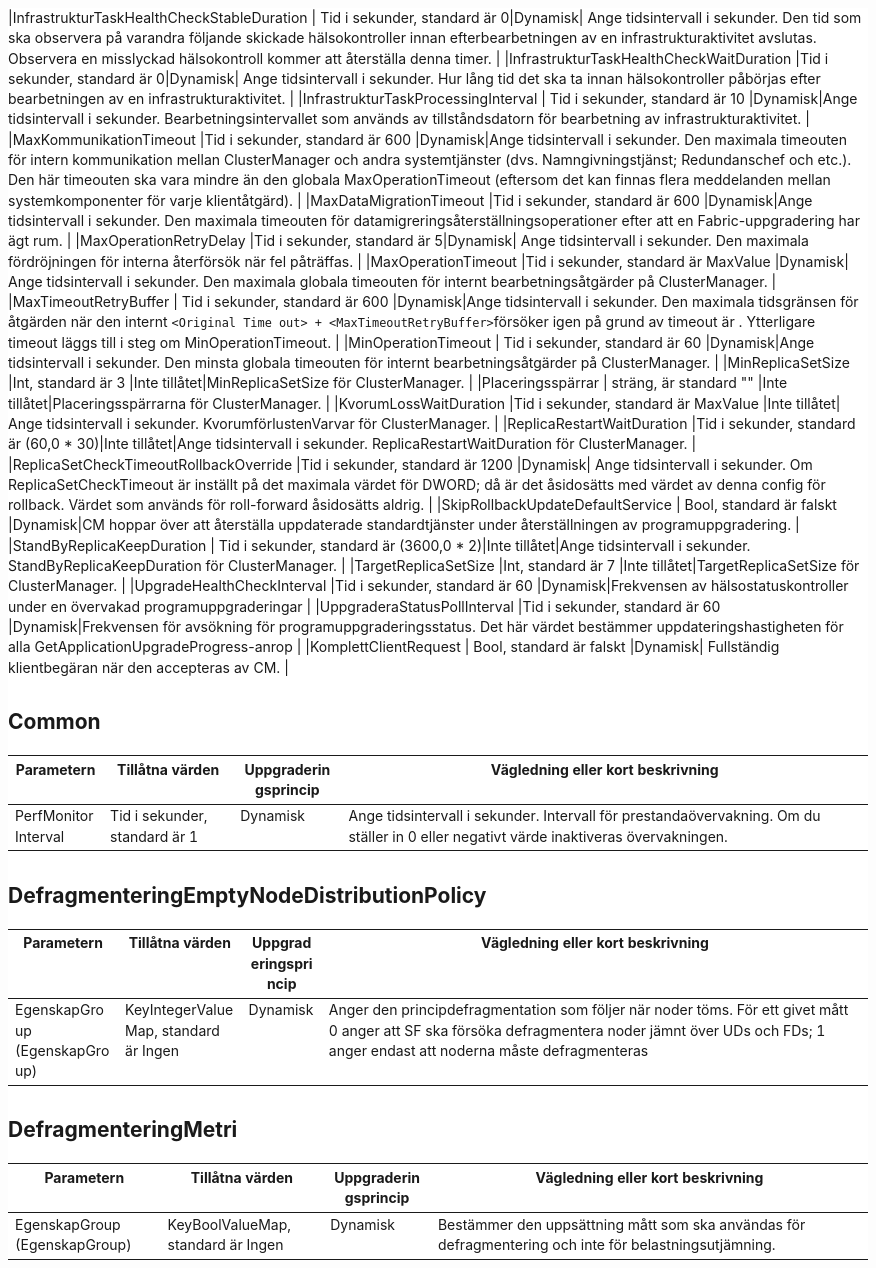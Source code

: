 |InfrastrukturTaskHealthCheckStableDuration | Tid i sekunder, standard är 0|Dynamisk| Ange tidsintervall i sekunder. Den tid som ska observera på varandra följande skickade hälsokontroller innan efterbearbetningen av en infrastrukturaktivitet avslutas. Observera en misslyckad hälsokontroll kommer att återställa denna timer. |
|InfrastrukturTaskHealthCheckWaitDuration |Tid i sekunder, standard är 0|Dynamisk| Ange tidsintervall i sekunder. Hur lång tid det ska ta innan hälsokontroller påbörjas efter bearbetningen av en infrastrukturaktivitet. |
|InfrastrukturTaskProcessingInterval | Tid i sekunder, standard är 10 |Dynamisk|Ange tidsintervall i sekunder. Bearbetningsintervallet som används av tillståndsdatorn för bearbetning av infrastrukturaktivitet. |
|MaxKommunikationTimeout |Tid i sekunder, standard är 600 |Dynamisk|Ange tidsintervall i sekunder. Den maximala timeouten för intern kommunikation mellan ClusterManager och andra systemtjänster (dvs. Namngivningstjänst; Redundanschef och etc.). Den här timeouten ska vara mindre än den globala MaxOperationTimeout (eftersom det kan finnas flera meddelanden mellan systemkomponenter för varje klientåtgärd). |
|MaxDataMigrationTimeout |Tid i sekunder, standard är 600 |Dynamisk|Ange tidsintervall i sekunder. Den maximala timeouten för datamigreringsåterställningsoperationer efter att en Fabric-uppgradering har ägt rum. |
|MaxOperationRetryDelay |Tid i sekunder, standard är 5|Dynamisk| Ange tidsintervall i sekunder. Den maximala fördröjningen för interna återförsök när fel påträffas. |
|MaxOperationTimeout |Tid i sekunder, standard är MaxValue |Dynamisk| Ange tidsintervall i sekunder. Den maximala globala timeouten för internt bearbetningsåtgärder på ClusterManager. |
|MaxTimeoutRetryBuffer | Tid i sekunder, standard är 600 |Dynamisk|Ange tidsintervall i sekunder. Den maximala tidsgränsen för åtgärden när den internt `<Original Time out> + <MaxTimeoutRetryBuffer>`försöker igen på grund av timeout är . Ytterligare timeout läggs till i steg om MinOperationTimeout. |
|MinOperationTimeout | Tid i sekunder, standard är 60 |Dynamisk|Ange tidsintervall i sekunder. Den minsta globala timeouten för internt bearbetningsåtgärder på ClusterManager. |
|MinReplicaSetSize |Int, standard är 3 |Inte tillåtet|MinReplicaSetSize för ClusterManager. |
|Placeringsspärrar | sträng, är standard "" |Inte tillåtet|Placeringsspärrarna för ClusterManager. |
|KvorumLossWaitDuration |Tid i sekunder, standard är MaxValue |Inte tillåtet| Ange tidsintervall i sekunder. KvorumförlustenVarvar för ClusterManager. |
|ReplicaRestartWaitDuration |Tid i sekunder, standard är (60,0 \* 30)|Inte tillåtet|Ange tidsintervall i sekunder. ReplicaRestartWaitDuration för ClusterManager. |
|ReplicaSetCheckTimeoutRollbackOverride |Tid i sekunder, standard är 1200 |Dynamisk| Ange tidsintervall i sekunder. Om ReplicaSetCheckTimeout är inställt på det maximala värdet för DWORD; då är det åsidosätts med värdet av denna config för rollback. Värdet som används för roll-forward åsidosätts aldrig. |
|SkipRollbackUpdateDefaultService | Bool, standard är falskt |Dynamisk|CM hoppar över att återställa uppdaterade standardtjänster under återställningen av programuppgradering. |
|StandByReplicaKeepDuration | Tid i sekunder, standard är (3600,0 \* 2)|Inte tillåtet|Ange tidsintervall i sekunder. StandByReplicaKeepDuration för ClusterManager. |
|TargetReplicaSetSize |Int, standard är 7 |Inte tillåtet|TargetReplicaSetSize för ClusterManager. |
|UpgradeHealthCheckInterval |Tid i sekunder, standard är 60 |Dynamisk|Frekvensen av hälsostatuskontroller under en övervakad programuppgraderingar |
|UppgraderaStatusPollInterval |Tid i sekunder, standard är 60 |Dynamisk|Frekvensen för avsökning för programuppgraderingsstatus. Det här värdet bestämmer uppdateringshastigheten för alla GetApplicationUpgradeProgress-anrop |
|KomplettClientRequest | Bool, standard är falskt |Dynamisk| Fullständig klientbegäran när den accepteras av CM. |

## <a name="common"></a>Common

| **Parametern** | **Tillåtna värden** | **Uppgraderingsprincip** | **Vägledning eller kort beskrivning** |
| --- | --- | --- | --- |
|PerfMonitorInterval |Tid i sekunder, standard är 1 |Dynamisk|Ange tidsintervall i sekunder. Intervall för prestandaövervakning. Om du ställer in 0 eller negativt värde inaktiveras övervakningen. |

## <a name="defragmentationemptynodedistributionpolicy"></a>DefragmenteringEmptyNodeDistributionPolicy
| **Parametern** | **Tillåtna värden** |**Uppgraderingsprincip**| **Vägledning eller kort beskrivning** |
| --- | --- | --- | --- |
|EgenskapGroup (EgenskapGroup)|KeyIntegerValueMap, standard är Ingen|Dynamisk|Anger den principdefragmentation som följer när noder töms. För ett givet mått 0 anger att SF ska försöka defragmentera noder jämnt över UDs och FDs; 1 anger endast att noderna måste defragmenteras |

## <a name="defragmentationmetrics"></a>DefragmenteringMetri
| **Parametern** | **Tillåtna värden** |**Uppgraderingsprincip**| **Vägledning eller kort beskrivning** |
| --- | --- | --- | --- |
|EgenskapGroup (EgenskapGroup)|KeyBoolValueMap, standard är Ingen|Dynamisk|Bestämmer den uppsättning mått som ska användas för defragmentering och inte för belastningsutjämning. |
